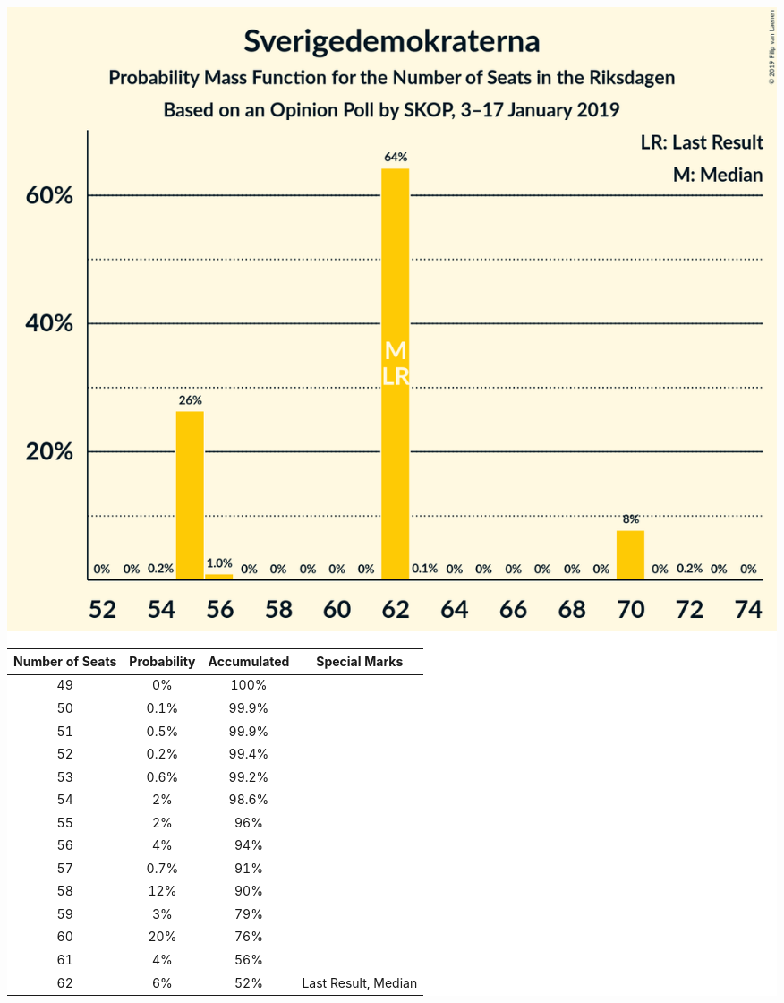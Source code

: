 ![Graph with seats probability mass function not yet produced](2019-01-17-SKOP-seats-pmf-sverigedemokraterna.png "Seats Probability Mass Function")

| Number of Seats | Probability | Accumulated | Special Marks |
|:---------------:|:-----------:|:-----------:|:-------------:|
| 49 | 0% | 100% |  |
| 50 | 0.1% | 99.9% |  |
| 51 | 0.5% | 99.9% |  |
| 52 | 0.2% | 99.4% |  |
| 53 | 0.6% | 99.2% |  |
| 54 | 2% | 98.6% |  |
| 55 | 2% | 96% |  |
| 56 | 4% | 94% |  |
| 57 | 0.7% | 91% |  |
| 58 | 12% | 90% |  |
| 59 | 3% | 79% |  |
| 60 | 20% | 76% |  |
| 61 | 4% | 56% |  |
| 62 | 6% | 52% | Last Result, Median |